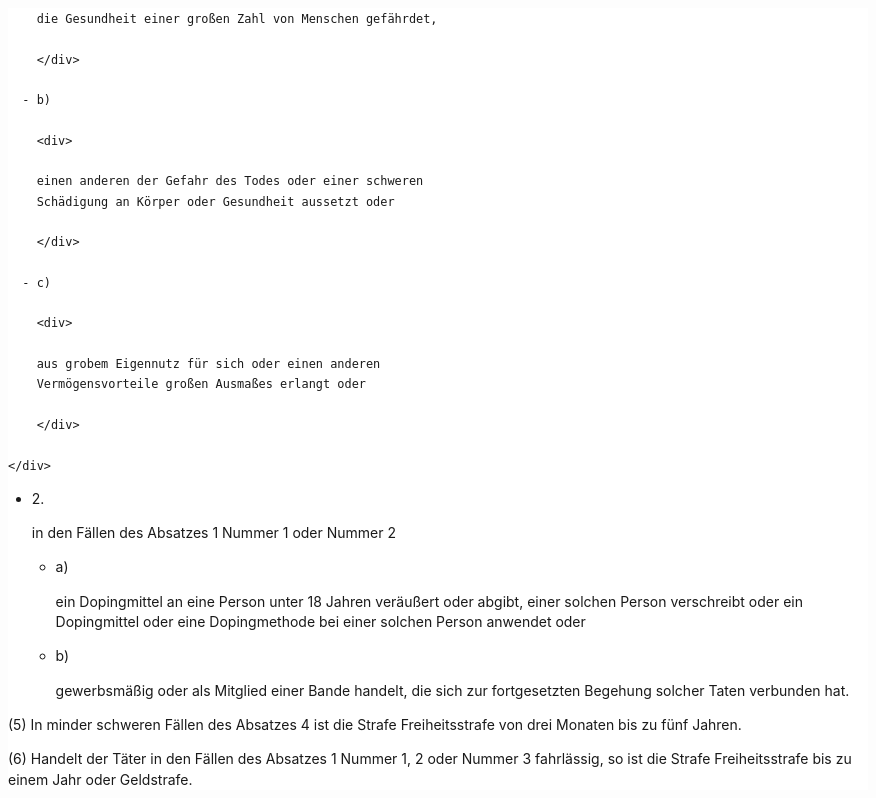         die Gesundheit einer großen Zahl von Menschen gefährdet,
        
        </div>
    
      - b)
        
        <div>
        
        einen anderen der Gefahr des Todes oder einer schweren
        Schädigung an Körper oder Gesundheit aussetzt oder
        
        </div>
    
      - c)
        
        <div>
        
        aus grobem Eigennutz für sich oder einen anderen
        Vermögensvorteile großen Ausmaßes erlangt oder
        
        </div>
    
    </div>

  - 2\.
    
    <div>
    
    in den Fällen des Absatzes 1 Nummer 1 oder Nummer 2
    
      - a)
        
        <div>
        
        ein Dopingmittel an eine Person unter 18 Jahren veräußert oder
        abgibt, einer solchen Person verschreibt oder ein Dopingmittel
        oder eine Dopingmethode bei einer solchen Person anwendet oder
        
        </div>
    
      - b)
        
        <div>
        
        gewerbsmäßig oder als Mitglied einer Bande handelt, die sich zur
        fortgesetzten Begehung solcher Taten verbunden hat.
        
        </div>
    
    </div>

</div>

<div class="jurAbsatz">

(5) In minder schweren Fällen des Absatzes 4 ist die Strafe
Freiheitsstrafe von drei Monaten bis zu fünf Jahren.

</div>

<div class="jurAbsatz">

(6) Handelt der Täter in den Fällen des Absatzes 1 Nummer 1, 2 oder
Nummer 3 fahrlässig, so ist die Strafe Freiheitsstrafe bis zu einem Jahr
oder Geldstrafe.
